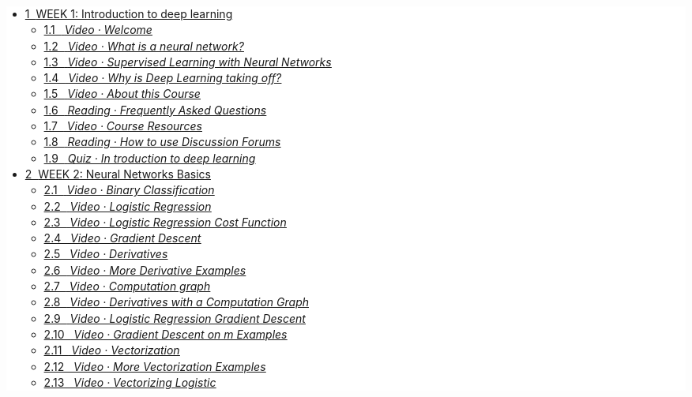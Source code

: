 <div class="toc"><ul class="toc-item"><li><span><a href="#WEEK-1:-Introduction-to-deep-learning" data-toc-modified-id="WEEK-1:-Introduction-to-deep-learning-1"><span class="toc-item-num">1&nbsp;&nbsp;</span>WEEK 1: Introduction to deep learning</a></span><ul class="toc-item"><li><span><a href="#-Video-·-Welcome" data-toc-modified-id="-Video-·-Welcome-1.1"><span class="toc-item-num">1.1&nbsp;&nbsp;</span><ins> <em>Video · Welcome</em></ins></a></span></li><li><span><a href="#--Video-·-What-is-a-neural-network?-" data-toc-modified-id="--Video-·-What-is-a-neural-network?--1.2"><span class="toc-item-num">1.2&nbsp;&nbsp;</span><ins> <em> Video · What is a neural network? </em></ins></a></span></li><li><span><a href="#--Video-·-Supervised-Learning-with-Neural-Networks-" data-toc-modified-id="--Video-·-Supervised-Learning-with-Neural-Networks--1.3"><span class="toc-item-num">1.3&nbsp;&nbsp;</span><ins> <em> Video · Supervised Learning with Neural Networks </em></ins></a></span></li><li><span><a href="#--Video-·-Why-is-Deep-Learning-taking-off?" data-toc-modified-id="--Video-·-Why-is-Deep-Learning-taking-off?-1.4"><span class="toc-item-num">1.4&nbsp;&nbsp;</span><ins> <em> Video · Why is Deep Learning taking off?</em></ins></a></span></li><li><span><a href="#--Video-·-About-this-Course-" data-toc-modified-id="--Video-·-About-this-Course--1.5"><span class="toc-item-num">1.5&nbsp;&nbsp;</span><ins> <em> Video · About this Course </em></ins></a></span></li><li><span><a href="#--Reading-·-Frequently-Asked-Questions" data-toc-modified-id="--Reading-·-Frequently-Asked-Questions-1.6"><span class="toc-item-num">1.6&nbsp;&nbsp;</span><ins> <em> Reading · Frequently Asked Questions</em></ins></a></span></li><li><span><a href="#--Video-·-Course-Resources" data-toc-modified-id="--Video-·-Course-Resources-1.7"><span class="toc-item-num">1.7&nbsp;&nbsp;</span><ins> <em> Video · Course Resources</em></ins></a></span></li><li><span><a href="#--Reading-·-How-to-use-Discussion-Forums" data-toc-modified-id="--Reading-·-How-to-use-Discussion-Forums-1.8"><span class="toc-item-num">1.8&nbsp;&nbsp;</span><ins> <em> Reading · How to use Discussion Forums</em></ins></a></span></li><li><span><a href="#--Quiz-·-In-troduction-to-deep-learning" data-toc-modified-id="--Quiz-·-In-troduction-to-deep-learning-1.9"><span class="toc-item-num">1.9&nbsp;&nbsp;</span><ins> <em> Quiz · In troduction to deep learning</em></ins></a></span></li></ul></li><li><span><a href="#WEEK-2:-Neural-Networks-Basics" data-toc-modified-id="WEEK-2:-Neural-Networks-Basics-2"><span class="toc-item-num">2&nbsp;&nbsp;</span>WEEK 2: Neural Networks Basics</a></span><ul class="toc-item"><li><span><a href="#--Video-·-Binary-Classification" data-toc-modified-id="--Video-·-Binary-Classification-2.1"><span class="toc-item-num">2.1&nbsp;&nbsp;</span><ins> <em> Video · Binary Classification</em></ins></a></span></li><li><span><a href="#--Video-·-Logistic-Regression" data-toc-modified-id="--Video-·-Logistic-Regression-2.2"><span class="toc-item-num">2.2&nbsp;&nbsp;</span><ins> <em> Video · Logistic Regression</em></ins></a></span></li><li><span><a href="#--Video-·-Logistic-Regression-Cost-Function" data-toc-modified-id="--Video-·-Logistic-Regression-Cost-Function-2.3"><span class="toc-item-num">2.3&nbsp;&nbsp;</span><ins> <em> Video · Logistic Regression Cost Function</em></ins></a></span></li><li><span><a href="#--Video-·-Gradient-Descent" data-toc-modified-id="--Video-·-Gradient-Descent-2.4"><span class="toc-item-num">2.4&nbsp;&nbsp;</span><ins> <em> Video · Gradient Descent</em></ins></a></span></li><li><span><a href="#--Video-·-Derivatives" data-toc-modified-id="--Video-·-Derivatives-2.5"><span class="toc-item-num">2.5&nbsp;&nbsp;</span><ins> <em> Video · Derivatives</em></ins></a></span></li><li><span><a href="#--Video-·-More-Derivative-Examples" data-toc-modified-id="--Video-·-More-Derivative-Examples-2.6"><span class="toc-item-num">2.6&nbsp;&nbsp;</span><ins> <em> Video · More Derivative Examples</em></ins></a></span></li><li><span><a href="#--Video-·-Computation-graph" data-toc-modified-id="--Video-·-Computation-graph-2.7"><span class="toc-item-num">2.7&nbsp;&nbsp;</span><ins> <em> Video · Computation graph</em></ins></a></span></li><li><span><a href="#--Video-·-Derivatives-with-a-Computation-Graph" data-toc-modified-id="--Video-·-Derivatives-with-a-Computation-Graph-2.8"><span class="toc-item-num">2.8&nbsp;&nbsp;</span><ins> <em> Video · Derivatives with a Computation Graph</em></ins></a></span></li><li><span><a href="#--Video-·-Logistic-Regression-Gradient-Descent" data-toc-modified-id="--Video-·-Logistic-Regression-Gradient-Descent-2.9"><span class="toc-item-num">2.9&nbsp;&nbsp;</span><ins> <em> Video · Logistic Regression Gradient Descent</em></ins></a></span></li><li><span><a href="#--Video-·-Gradient-Descent-on-m-Examples" data-toc-modified-id="--Video-·-Gradient-Descent-on-m-Examples-2.10"><span class="toc-item-num">2.10&nbsp;&nbsp;</span><ins> <em> Video · Gradient Descent on m Examples</em></ins></a></span></li><li><span><a href="#--Video-·-Vectorization" data-toc-modified-id="--Video-·-Vectorization-2.11"><span class="toc-item-num">2.11&nbsp;&nbsp;</span><ins> <em> Video · Vectorization</em></ins></a></span></li><li><span><a href="#--Video-·-More-Vectorization-Examples" data-toc-modified-id="--Video-·-More-Vectorization-Examples-2.12"><span class="toc-item-num">2.12&nbsp;&nbsp;</span><ins> <em> Video · More Vectorization Examples</em></ins></a></span></li><li><span><a href="#--Video-·-Vectorizing-Logistic-Regression" data-toc-modified-id="--Video-·-Vectorizing-Logistic-Regression-2.13"><span class="toc-item-num">2.13&nbsp;&nbsp;</span><ins> <em> Video · Vectorizing Logistic